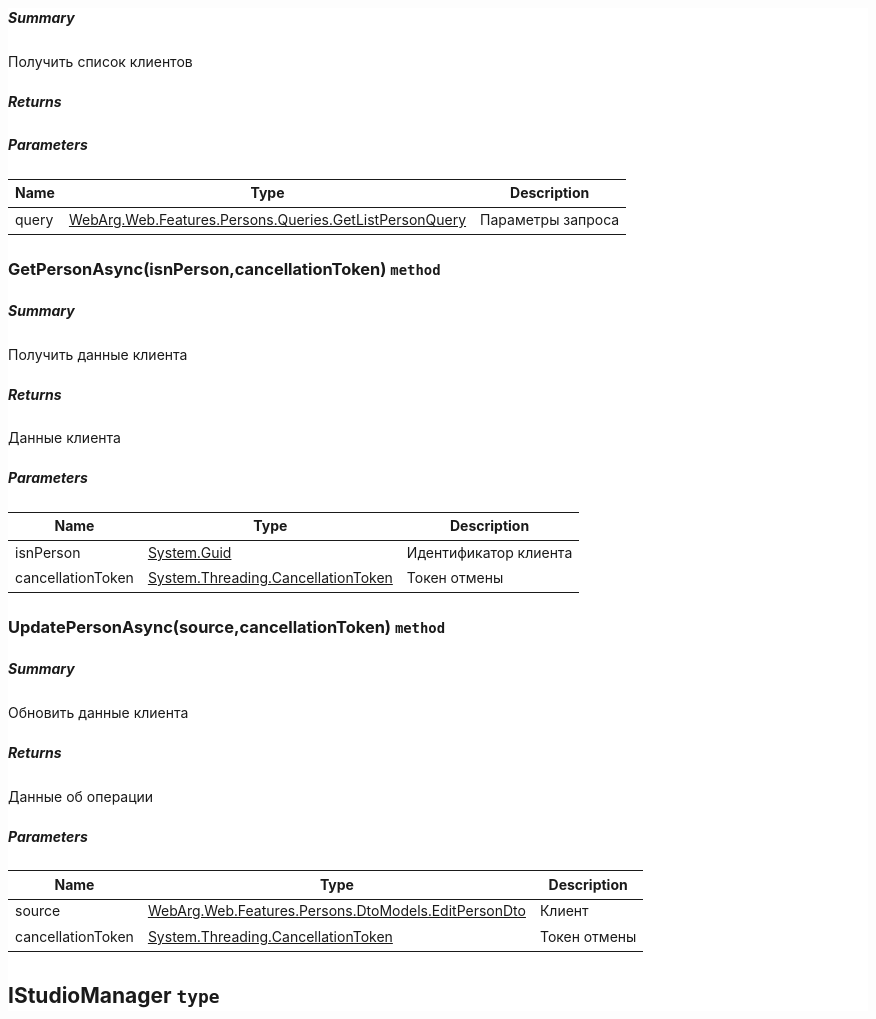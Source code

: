 ##### Summary

Получить список клиентов

##### Returns



##### Parameters

| Name | Type | Description |
| ---- | ---- | ----------- |
| query | [WebArg.Web.Features.Persons.Queries.GetListPersonQuery](#T-WebArg-Web-Features-Persons-Queries-GetListPersonQuery 'WebArg.Web.Features.Persons.Queries.GetListPersonQuery') | Параметры запроса |

<a name='M-WebArg-Web-Features-Persons-Managers-Interfaces-IPersonManager-GetPersonAsync-System-Guid,System-Threading-CancellationToken-'></a>
### GetPersonAsync(isnPerson,cancellationToken) `method`

##### Summary

Получить данные клиента

##### Returns

Данные клиента

##### Parameters

| Name | Type | Description |
| ---- | ---- | ----------- |
| isnPerson | [System.Guid](http://msdn.microsoft.com/query/dev14.query?appId=Dev14IDEF1&l=EN-US&k=k:System.Guid 'System.Guid') | Идентификатор клиента |
| cancellationToken | [System.Threading.CancellationToken](http://msdn.microsoft.com/query/dev14.query?appId=Dev14IDEF1&l=EN-US&k=k:System.Threading.CancellationToken 'System.Threading.CancellationToken') | Токен отмены |

<a name='M-WebArg-Web-Features-Persons-Managers-Interfaces-IPersonManager-UpdatePersonAsync-WebArg-Web-Features-Persons-DtoModels-EditPersonDto,System-Threading-CancellationToken-'></a>
### UpdatePersonAsync(source,cancellationToken) `method`

##### Summary

Обновить данные клиента

##### Returns

Данные об операции

##### Parameters

| Name | Type | Description |
| ---- | ---- | ----------- |
| source | [WebArg.Web.Features.Persons.DtoModels.EditPersonDto](#T-WebArg-Web-Features-Persons-DtoModels-EditPersonDto 'WebArg.Web.Features.Persons.DtoModels.EditPersonDto') | Клиент |
| cancellationToken | [System.Threading.CancellationToken](http://msdn.microsoft.com/query/dev14.query?appId=Dev14IDEF1&l=EN-US&k=k:System.Threading.CancellationToken 'System.Threading.CancellationToken') | Токен отмены |

<a name='T-WebArg-Web-Features-Studios-Managers-Interfaces-IStudioManager'></a>
## IStudioManager `type`
